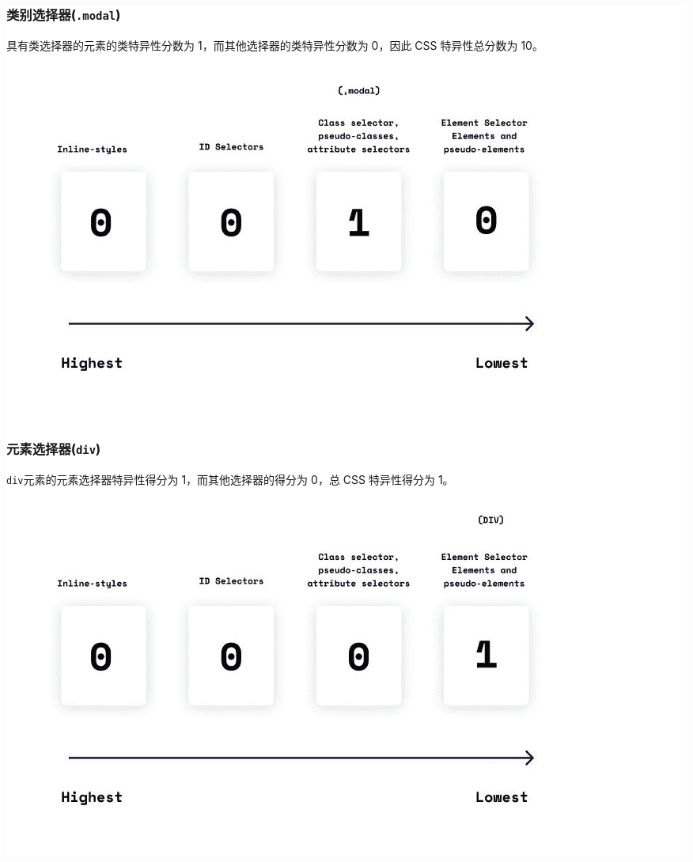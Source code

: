 ### 类别选择器(`.modal`)

具有类选择器的元素的类特异性分数为 1，而其他选择器的类特异性分数为 0，因此 CSS 特异性总分数为 10。

![Class Selector](img/bc33834c1387dcf5a9241b1c035c5464.png)

### 元素选择器(`div`)

`div`元素的元素选择器特异性得分为 1，而其他选择器的得分为 0，总 CSS 特异性得分为 1。

![Element Selector](img/43899c0be6d5e326f36f22bbdc7d4e41.png)
